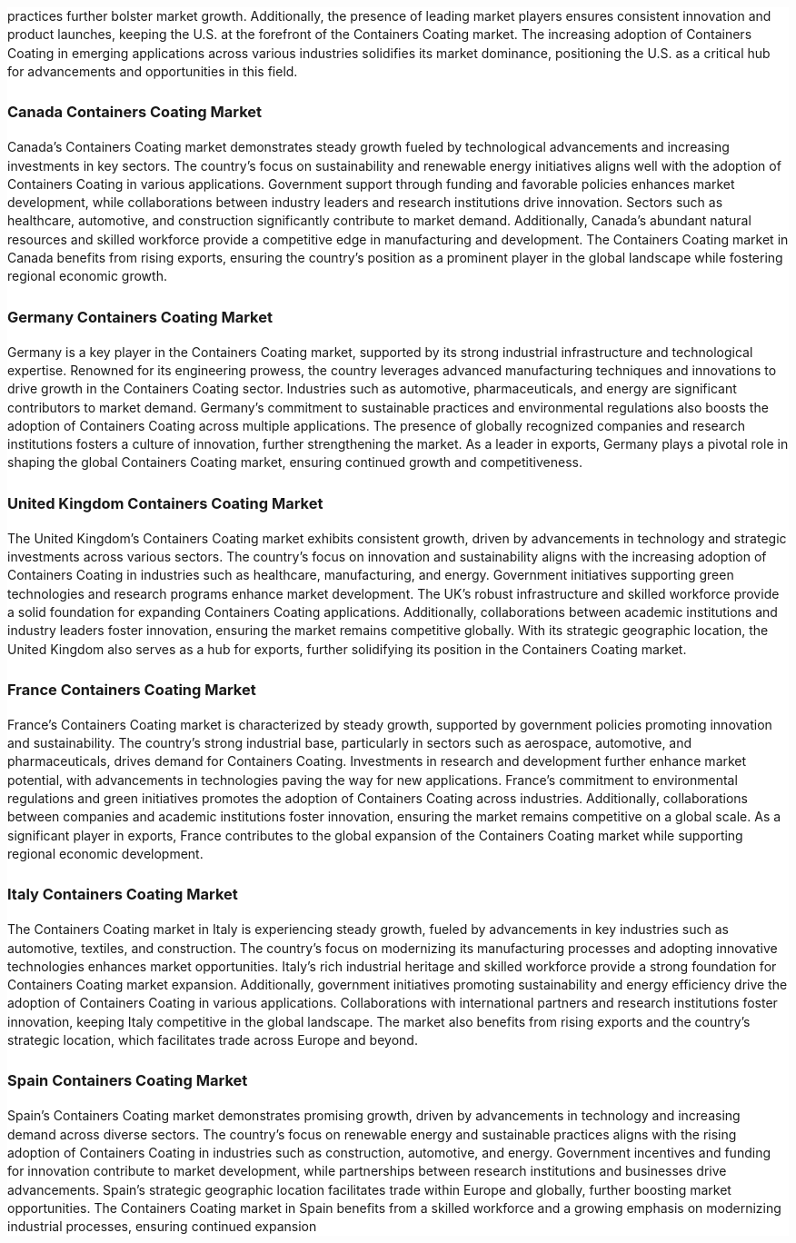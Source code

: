 practices further bolster market growth. Additionally, the presence of leading market players ensures consistent innovation and product launches, keeping the U.S. at the forefront of the Containers Coating market. The increasing adoption of Containers Coating in emerging applications across various industries solidifies its market dominance, positioning the U.S. as a critical hub for advancements and opportunities in this field.</p><h3>Canada Containers Coating Market</h3><p>Canada&rsquo;s Containers Coating market demonstrates steady growth fueled by technological advancements and increasing investments in key sectors. The country&rsquo;s focus on sustainability and renewable energy initiatives aligns well with the adoption of Containers Coating in various applications. Government support through funding and favorable policies enhances market development, while collaborations between industry leaders and research institutions drive innovation. Sectors such as healthcare, automotive, and construction significantly contribute to market demand. Additionally, Canada&rsquo;s abundant natural resources and skilled workforce provide a competitive edge in manufacturing and development. The Containers Coating market in Canada benefits from rising exports, ensuring the country&rsquo;s position as a prominent player in the global landscape while fostering regional economic growth.</p><h3>Germany Containers Coating Market</h3><p>Germany is a key player in the Containers Coating market, supported by its strong industrial infrastructure and technological expertise. Renowned for its engineering prowess, the country leverages advanced manufacturing techniques and innovations to drive growth in the Containers Coating sector. Industries such as automotive, pharmaceuticals, and energy are significant contributors to market demand. Germany&rsquo;s commitment to sustainable practices and environmental regulations also boosts the adoption of Containers Coating across multiple applications. The presence of globally recognized companies and research institutions fosters a culture of innovation, further strengthening the market. As a leader in exports, Germany plays a pivotal role in shaping the global Containers Coating market, ensuring continued growth and competitiveness.</p><h3>United Kingdom Containers Coating Market</h3><p>The United Kingdom&rsquo;s Containers Coating market exhibits consistent growth, driven by advancements in technology and strategic investments across various sectors. The country&rsquo;s focus on innovation and sustainability aligns with the increasing adoption of Containers Coating in industries such as healthcare, manufacturing, and energy. Government initiatives supporting green technologies and research programs enhance market development. The UK&rsquo;s robust infrastructure and skilled workforce provide a solid foundation for expanding Containers Coating applications. Additionally, collaborations between academic institutions and industry leaders foster innovation, ensuring the market remains competitive globally. With its strategic geographic location, the United Kingdom also serves as a hub for exports, further solidifying its position in the Containers Coating market.</p><h3>France Containers Coating Market</h3><p>France&rsquo;s Containers Coating market is characterized by steady growth, supported by government policies promoting innovation and sustainability. The country&rsquo;s strong industrial base, particularly in sectors such as aerospace, automotive, and pharmaceuticals, drives demand for Containers Coating. Investments in research and development further enhance market potential, with advancements in technologies paving the way for new applications. France&rsquo;s commitment to environmental regulations and green initiatives promotes the adoption of Containers Coating across industries. Additionally, collaborations between companies and academic institutions foster innovation, ensuring the market remains competitive on a global scale. As a significant player in exports, France contributes to the global expansion of the Containers Coating market while supporting regional economic development.</p><h3>Italy Containers Coating Market</h3><p>The Containers Coating market in Italy is experiencing steady growth, fueled by advancements in key industries such as automotive, textiles, and construction. The country&rsquo;s focus on modernizing its manufacturing processes and adopting innovative technologies enhances market opportunities. Italy&rsquo;s rich industrial heritage and skilled workforce provide a strong foundation for Containers Coating market expansion. Additionally, government initiatives promoting sustainability and energy efficiency drive the adoption of Containers Coating in various applications. Collaborations with international partners and research institutions foster innovation, keeping Italy competitive in the global landscape. The market also benefits from rising exports and the country&rsquo;s strategic location, which facilitates trade across Europe and beyond.</p><h3>Spain Containers Coating Market</h3><p>Spain&rsquo;s Containers Coating market demonstrates promising growth, driven by advancements in technology and increasing demand across diverse sectors. The country&rsquo;s focus on renewable energy and sustainable practices aligns with the rising adoption of Containers Coating in industries such as construction, automotive, and energy. Government incentives and funding for innovation contribute to market development, while partnerships between research institutions and businesses drive advancements. Spain&rsquo;s strategic geographic location facilitates trade within Europe and globally, further boosting market opportunities. The Containers Coating market in Spain benefits from a skilled workforce and a growing emphasis on modernizing industrial processes, ensuring continued expansion